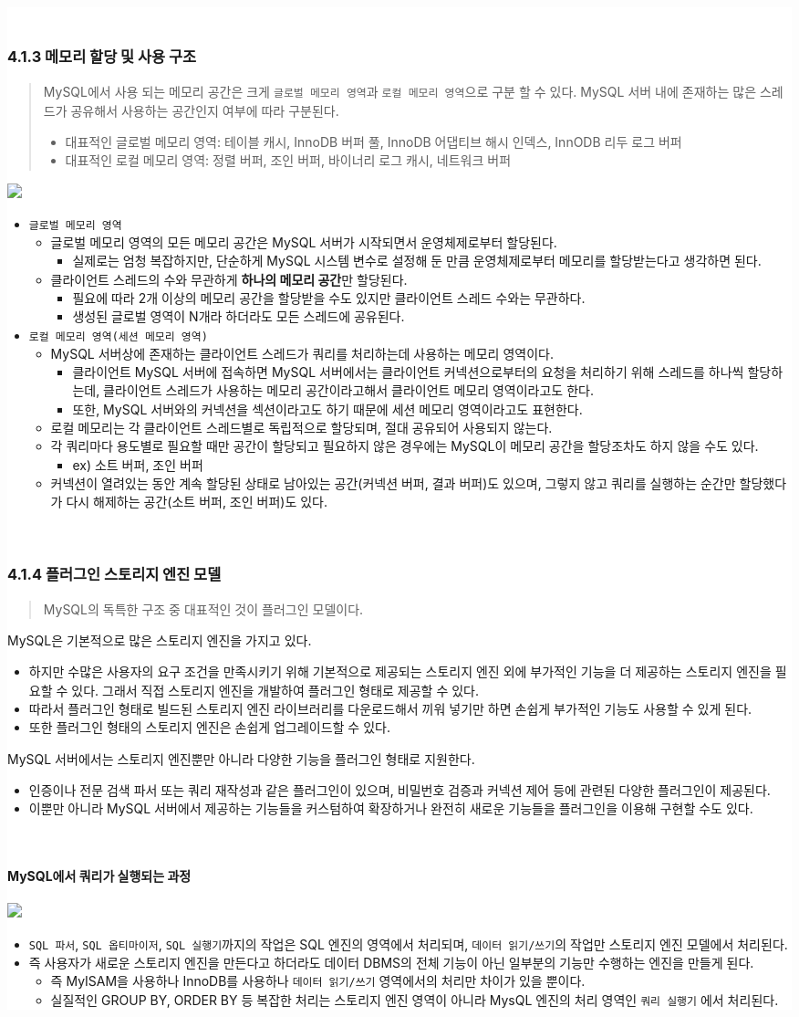 <br>

### 4.1.3 메모리 할당 및 사용 구조

> MySQL에서 사용 되는 메모리 공간은 크게 `글로벌 메모리 영역`과 `로컬 메모리 영역`으로 구분 할 수 있다. MySQL 서버 내에 존재하는 많은 스레드가 공유해서 사용하는 공간인지 여부에 따라 구분된다.  
> - 대표적인 글로벌 메모리 영역: 테이블 캐시, InnoDB 버퍼 풀, InnoDB 어댑티브 해시 인덱스, InnODB 리두 로그 버퍼  
> - 대표적인 로컬 메모리 영역: 정렬 버퍼, 조인 버퍼, 바이너리 로그 캐시, 네트워크 버퍼  

<img src="https://github.com/user-attachments/assets/2dab3d6f-c5da-4eab-8ac9-22bbe23c72be" width="400"/>

- `글로벌 메모리 영역`
  - 글로벌 메모리 영역의 모든 메모리 공간은 MySQL 서버가 시작되면서 운영체제로부터 할당된다.
      - 실제로는 엄청 복잡하지만, 단순하게 MySQL 시스템 변수로 설정해 둔 만큼 운영체제로부터 메모리를 할당받는다고 생각하면 된다.
  - 클라이언트 스레드의 수와 무관하게 **하나의 메모리 공간**만 할당된다.
      - 필요에 따라 2개 이상의 메모리 공간을 할당받을 수도 있지만 클라이언트 스레드 수와는 무관하다.
      - 생성된 글로벌 영역이 N개라 하더라도 모든 스레드에 공유된다.
- `로컬 메모리 영역(세션 메모리 영역)`
  - MySQL 서버상에 존재하는 클라이언트 스레드가 쿼리를 처리하는데 사용하는 메모리 영역이다.
      - 클라이언트 MySQL 서버에 접속하면 MySQL 서버에서는 클라이언트 커넥션으로부터의 요청을 처리하기 위해 스레드를 하나씩 할당하는데, 클라이언트 스레드가 사용하는 메모리 공간이라고해서 클라이언트 메모리 영역이라고도 한다.
      - 또한, MySQL 서버와의 커넥션을 섹션이라고도 하기 때문에 세션 메모리 영역이라고도 표현한다.
  - 로컬 메모리는 각 클라이언트 스레드별로 독립적으로 할당되며, 절대 공유되어 사용되지 않는다.
  - 각 쿼리마다 용도별로 필요할 때만 공간이 할당되고 필요하지 않은 경우에는 MySQL이 메모리 공간을 할당조차도 하지 않을 수도 있다.
    - ex) 소트 버퍼, 조인 버퍼
  - 커넥션이 열려있는 동안 계속 할당된 상태로 남아있는 공간(커넥션 버퍼, 결과 버퍼)도 있으며, 그렇지 않고 쿼리를 실행하는 순간만 할당했다가 다시 해제하는 공간(소트 버퍼, 조인 버퍼)도 있다.

<br>

### 4.1.4 플러그인 스토리지 엔진 모델

> MySQL의 독특한 구조 중 대표적인 것이 플러그인 모델이다.

MySQL은 기본적으로 많은 스토리지 엔진을 가지고 있다.
- 하지만 수많은 사용자의 요구 조건을 만족시키기 위해 기본적으로 제공되는 스토리지 엔진 외에 부가적인 기능을 더 제공하는 스토리지 엔진을 필요할 수 있다. 그래서 직접 스토리지 엔진을 개발하여 플러그인 형태로 제공할 수 있다. 
- 따라서 플러그인 형태로 빌드된 스토리지 엔진 라이브러리를 다운로드해서 끼워 넣기만 하면 손쉽게 부가적인 기능도 사용할 수 있게 된다.
- 또한 플러그인 형태의 스토리지 엔진은 손쉽게 업그레이드할 수 있다.

MySQL 서버에서는 스토리지 엔진뿐만 아니라 다양한 기능을 플러그인 형태로 지원한다.
- 인증이나 전문 검색 파서 또는 쿼리 재작성과 같은 플러그인이 있으며, 비밀번호 검증과 커넥션 제어 등에 관련된 다양한 플러그인이 제공된다.
- 이뿐만 아니라 MySQL 서버에서 제공하는 기능들을 커스텀하여 확장하거나 완전히 새로운 기능들을 플러그인을 이용해 구현할 수도 있다.

<br>

#### MySQL에서 쿼리가 실행되는 과정

<img src="https://github.com/user-attachments/assets/af329a0f-cf2c-4bb4-a4ce-079f189a2e14" width="500"/>

- `SQL 파서`, `SQL 옵티마이저`, `SQL 실행기`까지의 작업은 SQL 엔진의 영역에서 처리되며, `데이터 읽기/쓰기`의 작업만 스토리지 엔진 모델에서 처리된다.
- 즉 사용자가 새로운 스토리지 엔진을 만든다고 하더라도 데이터 DBMS의 전체 기능이 아닌 일부분의 기능만 수행하는 엔진을 만들게 된다. 
  - 즉 MyISAM을 사용하나 InnoDB를 사용하나 `데이터 읽기/쓰기` 영역에서의 처리만 차이가 있을 뿐이다.
  - 실질적인 GROUP BY, ORDER BY 등 복잡한 처리는 스토리지 엔진 영역이 아니라 MysQL 엔진의 처리 영역인 `쿼리 실행기` 에서 처리된다.
